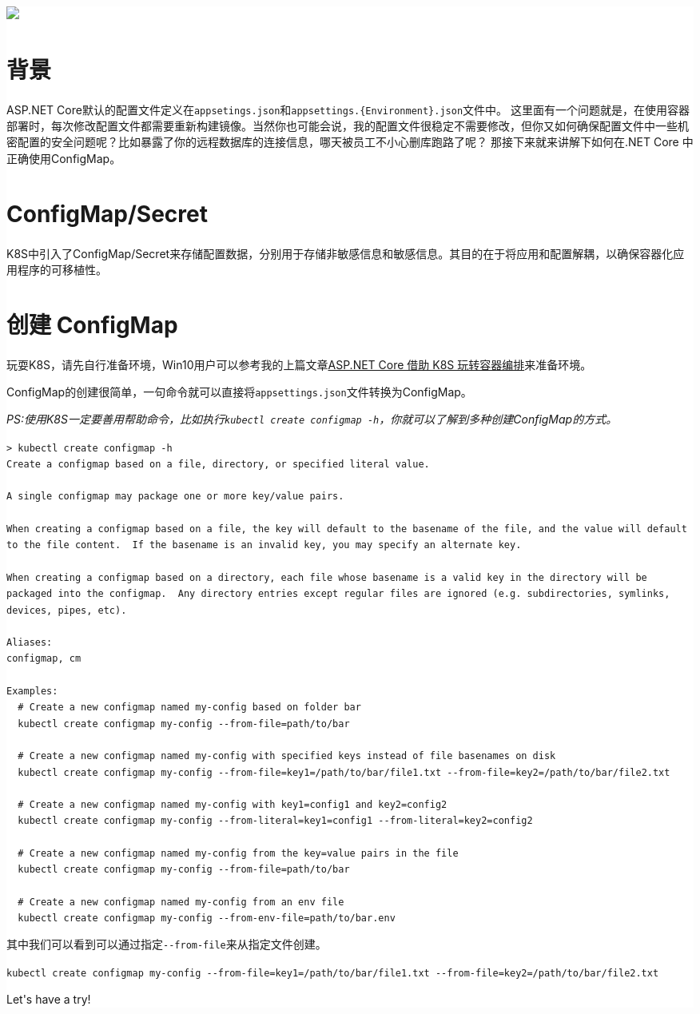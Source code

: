 ![](https://upload-images.jianshu.io/upload_images/2799767-b660dbd059b8b2b5.png?imageMogr2/auto-orient/strip%7CimageView2/2/w/1240)

# 背景
ASP.NET Core默认的配置文件定义在`appsetings.json`和`appsettings.{Environment}.json`文件中。
这里面有一个问题就是，在使用容器部署时，每次修改配置文件都需要重新构建镜像。当然你也可能会说，我的配置文件很稳定不需要修改，但你又如何确保配置文件中一些机密配置的安全问题呢？比如暴露了你的远程数据库的连接信息，哪天被员工不小心删库跑路了呢？
那接下来就来讲解下如何在.NET Core 中正确使用ConfigMap。

# ConfigMap/Secret
K8S中引入了ConfigMap/Secret来存储配置数据，分别用于存储非敏感信息和敏感信息。其目的在于将应用和配置解耦，以确保容器化应用程序的可移植性。
                                              
# 创建 ConfigMap
玩耍K8S，请先自行准备环境，Win10用户可以参考我的上篇文章[ASP.NET Core 借助 K8S 玩转容器编排](https://www.jianshu.com/p/6d39e935e66f)来准备环境。

ConfigMap的创建很简单，一句命令就可以直接将`appsettings.json`文件转换为ConfigMap。

*PS:使用K8S一定要善用帮助命令，比如执行`kubectl create configmap -h`，你就可以了解到多种创建ConfigMap的方式。*

```
> kubectl create configmap -h
Create a configmap based on a file, directory, or specified literal value.

A single configmap may package one or more key/value pairs.

When creating a configmap based on a file, the key will default to the basename of the file, and the value will default
to the file content.  If the basename is an invalid key, you may specify an alternate key.

When creating a configmap based on a directory, each file whose basename is a valid key in the directory will be
packaged into the configmap.  Any directory entries except regular files are ignored (e.g. subdirectories, symlinks,
devices, pipes, etc).

Aliases:
configmap, cm

Examples:
  # Create a new configmap named my-config based on folder bar
  kubectl create configmap my-config --from-file=path/to/bar

  # Create a new configmap named my-config with specified keys instead of file basenames on disk
  kubectl create configmap my-config --from-file=key1=/path/to/bar/file1.txt --from-file=key2=/path/to/bar/file2.txt

  # Create a new configmap named my-config with key1=config1 and key2=config2
  kubectl create configmap my-config --from-literal=key1=config1 --from-literal=key2=config2

  # Create a new configmap named my-config from the key=value pairs in the file
  kubectl create configmap my-config --from-file=path/to/bar

  # Create a new configmap named my-config from an env file
  kubectl create configmap my-config --from-env-file=path/to/bar.env
```
其中我们可以看到可以通过指定`--from-file`来从指定文件创建。
```
kubectl create configmap my-config --from-file=key1=/path/to/bar/file1.txt --from-file=key2=/path/to/bar/file2.txt
```
Let's have a try!
